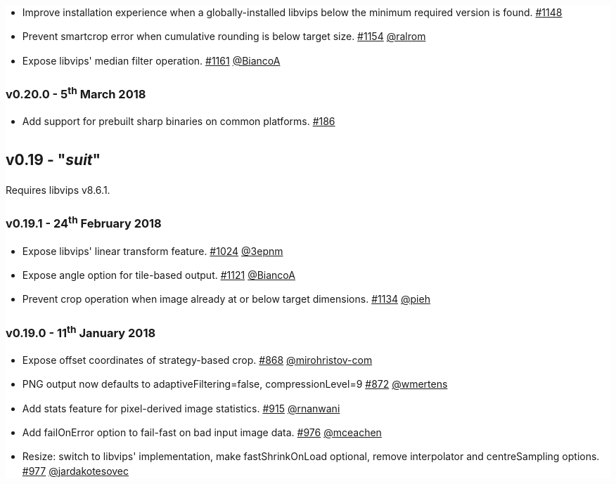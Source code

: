 * Improve installation experience when a globally-installed libvips below the minimum required version is found.
  [#1148](https://github.com/lovell/sharp/issues/1148)

* Prevent smartcrop error when cumulative rounding is below target size.
  [#1154](https://github.com/lovell/sharp/issues/1154)
  [@ralrom](https://github.com/ralrom)

* Expose libvips' median filter operation.
  [#1161](https://github.com/lovell/sharp/pull/1161)
  [@BiancoA](https://github.com/BiancoA)

### v0.20.0 - 5<sup>th</sup> March 2018

* Add support for prebuilt sharp binaries on common platforms.
  [#186](https://github.com/lovell/sharp/issues/186)

## v0.19 - "*suit*"

Requires libvips v8.6.1.

### v0.19.1 - 24<sup>th</sup> February 2018

* Expose libvips' linear transform feature.
  [#1024](https://github.com/lovell/sharp/pull/1024)
  [@3epnm](https://github.com/3epnm)

* Expose angle option for tile-based output.
  [#1121](https://github.com/lovell/sharp/pull/1121)
  [@BiancoA](https://github.com/BiancoA)

* Prevent crop operation when image already at or below target dimensions.
  [#1134](https://github.com/lovell/sharp/issues/1134)
  [@pieh](https://github.com/pieh)

### v0.19.0 - 11<sup>th</sup> January 2018

* Expose offset coordinates of strategy-based crop.
  [#868](https://github.com/lovell/sharp/issues/868)
  [@mirohristov-com](https://github.com/mirohristov-com)

* PNG output now defaults to adaptiveFiltering=false, compressionLevel=9
  [#872](https://github.com/lovell/sharp/issues/872)
  [@wmertens](https://github.com/wmertens)

* Add stats feature for pixel-derived image statistics.
  [#915](https://github.com/lovell/sharp/pull/915)
  [@rnanwani](https://github.com/rnanwani)

* Add failOnError option to fail-fast on bad input image data.
  [#976](https://github.com/lovell/sharp/pull/976)
  [@mceachen](https://github.com/mceachen)

* Resize: switch to libvips' implementation, make fastShrinkOnLoad optional, remove interpolator and centreSampling options.
  [#977](https://github.com/lovell/sharp/pull/977)
  [@jardakotesovec](https://github.com/jardakotesovec)

